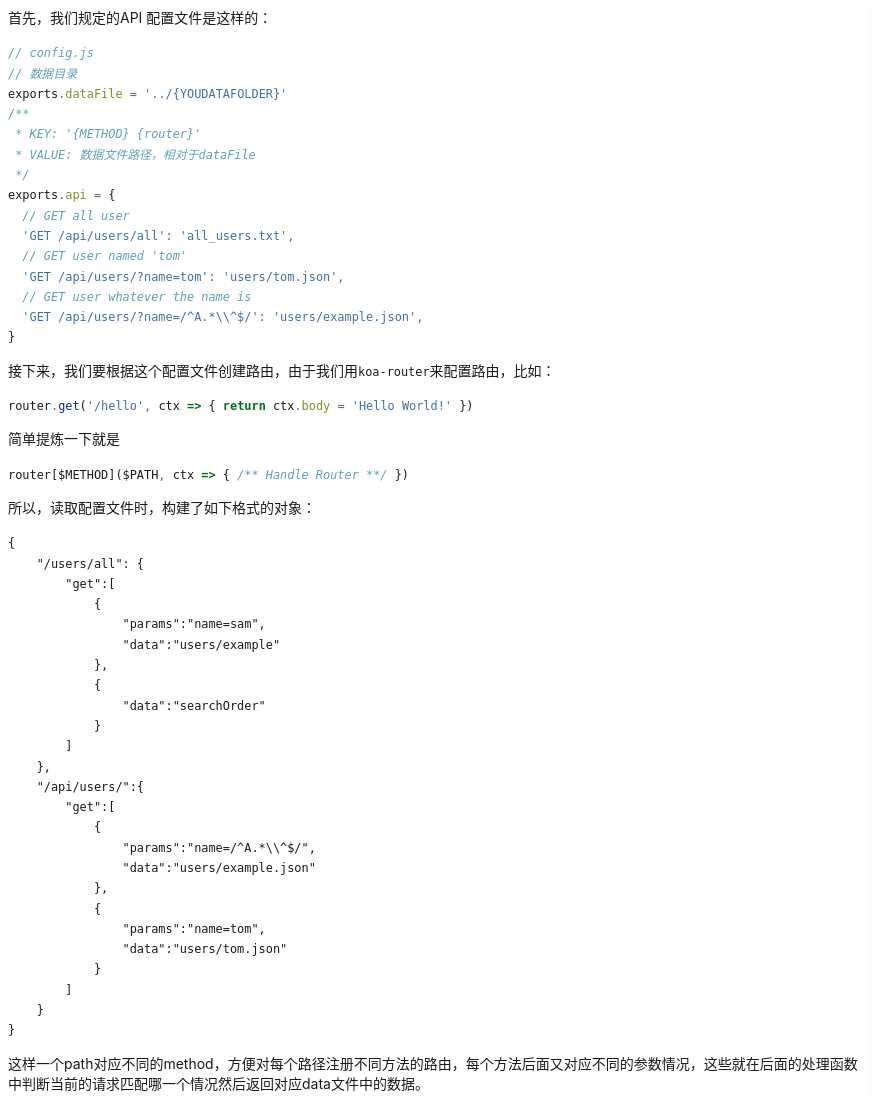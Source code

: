 首先，我们规定的API 配置文件是这样的：
``` javascript
// config.js
// 数据目录
exports.dataFile = '../{YOUDATAFOLDER}'
/**
 * KEY: '{METHOD} {router}'
 * VALUE: 数据文件路径，相对于dataFile
 */
exports.api = {
  // GET all user
  'GET /api/users/all': 'all_users.txt',
  // GET user named 'tom'
  'GET /api/users/?name=tom': 'users/tom.json',
  // GET user whatever the name is
  'GET /api/users/?name=/^A.*\\^$/': 'users/example.json',
}
```
接下来，我们要根据这个配置文件创建路由，由于我们用`koa-router`来配置路由，比如：
``` javascript
router.get('/hello', ctx => { return ctx.body = 'Hello World!' })
```
 简单提炼一下就是
``` javascript
router[$METHOD]($PATH, ctx => { /** Handle Router **/ })
```
所以，读取配置文件时，构建了如下格式的对象：
```
{
	"/users/all": {
		"get":[
			{
				"params":"name=sam",
				"data":"users/example"
			},
			{
				"data":"searchOrder"
			}
		]
	},
	"/api/users/":{
		"get":[
			{
				"params":"name=/^A.*\\^$/",
				"data":"users/example.json"
			},
			{
				"params":"name=tom",
				"data":"users/tom.json"
			}
		]
	}
}
```
这样一个path对应不同的method，方便对每个路径注册不同方法的路由，每个方法后面又对应不同的参数情况，这些就在后面的处理函数中判断当前的请求匹配哪一个情况然后返回对应data文件中的数据。
